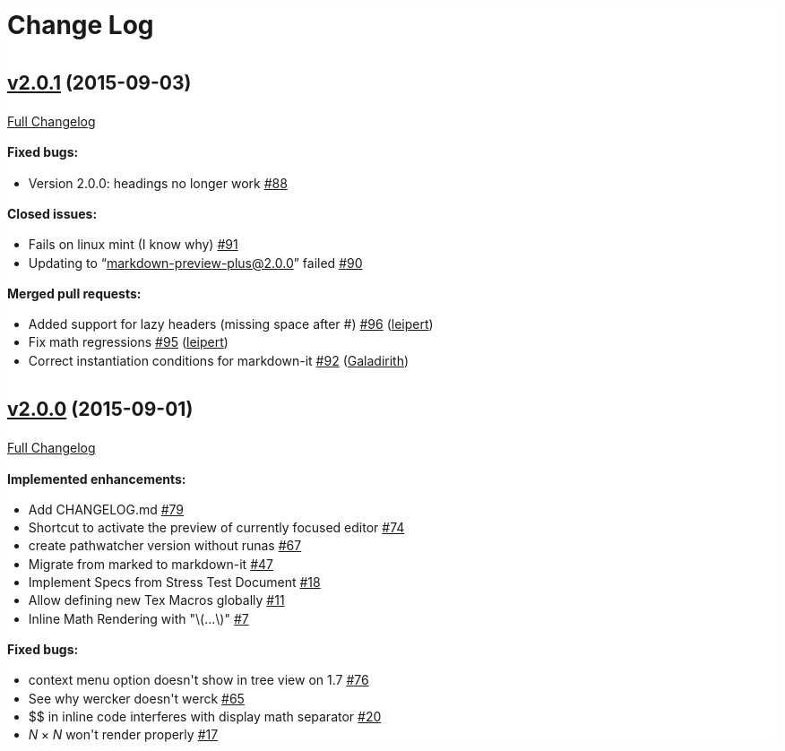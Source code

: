 # Change Log

## [v2.0.1](https://github.com/Galadirith/markdown-preview-plus/tree/v2.0.1) (2015-09-03)
[Full Changelog](https://github.com/Galadirith/markdown-preview-plus/compare/v2.0.0...v2.0.1)

**Fixed bugs:**

- Version 2.0.0: headings no longer work [\#88](https://github.com/Galadirith/markdown-preview-plus/issues/88)

**Closed issues:**

- Fails on linux mint \(I know why\) [\#91](https://github.com/Galadirith/markdown-preview-plus/issues/91)
- Updating to “markdown-preview-plus@2.0.0” failed [\#90](https://github.com/Galadirith/markdown-preview-plus/issues/90)

**Merged pull requests:**

- Added support for lazy headers \(missing space after \#\) [\#96](https://github.com/Galadirith/markdown-preview-plus/pull/96) ([leipert](https://github.com/leipert))
- Fix math regressions [\#95](https://github.com/Galadirith/markdown-preview-plus/pull/95) ([leipert](https://github.com/leipert))
- Correct instantiation conditions for markdown-it [\#92](https://github.com/Galadirith/markdown-preview-plus/pull/92) ([Galadirith](https://github.com/Galadirith))

## [v2.0.0](https://github.com/Galadirith/markdown-preview-plus/tree/v2.0.0) (2015-09-01)
[Full Changelog](https://github.com/Galadirith/markdown-preview-plus/compare/v1.7.0...v2.0.0)

**Implemented enhancements:**

- Add CHANGELOG.md [\#79](https://github.com/Galadirith/markdown-preview-plus/issues/79)
- Shortcut to activate the preview of currently focused editor [\#74](https://github.com/Galadirith/markdown-preview-plus/issues/74)
- create pathwatcher version without runas [\#67](https://github.com/Galadirith/markdown-preview-plus/issues/67)
- Migrate from marked to markdown-it [\#47](https://github.com/Galadirith/markdown-preview-plus/issues/47)
- Implement Specs from Stress Test Document [\#18](https://github.com/Galadirith/markdown-preview-plus/issues/18)
- Allow defining new Tex Macros globally [\#11](https://github.com/Galadirith/markdown-preview-plus/issues/11)
- Inline Math Rendering with "\\(...\\)" [\#7](https://github.com/Galadirith/markdown-preview-plus/issues/7)

**Fixed bugs:**

- context menu option doesn't show in tree view on 1.7 [\#76](https://github.com/Galadirith/markdown-preview-plus/issues/76)
- See why wercker doesn't werck [\#65](https://github.com/Galadirith/markdown-preview-plus/issues/65)
- $$ in inline code interferes with display math separator [\#20](https://github.com/Galadirith/markdown-preview-plus/issues/20)
- $N\times N$ won't render properly [\#17](https://github.com/Galadirith/markdown-preview-plus/issues/17)

